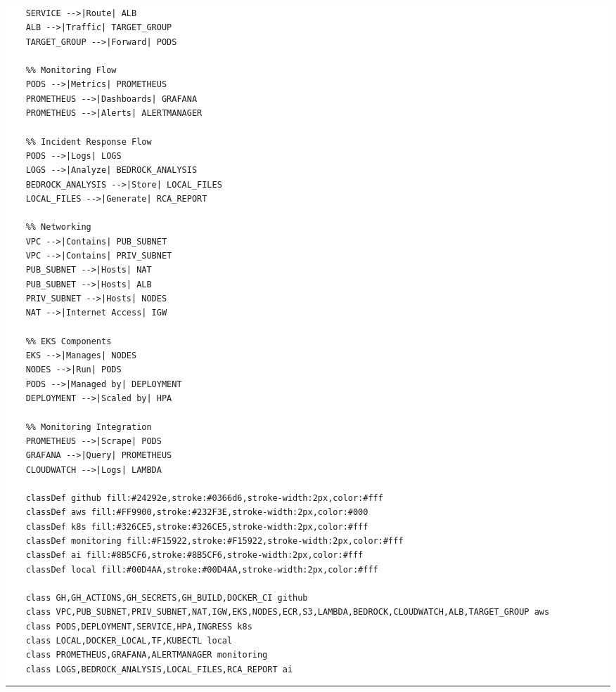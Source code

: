 ```mermaid
    SERVICE -->|Route| ALB
    ALB -->|Traffic| TARGET_GROUP
    TARGET_GROUP -->|Forward| PODS
    
    %% Monitoring Flow
    PODS -->|Metrics| PROMETHEUS
    PROMETHEUS -->|Dashboards| GRAFANA
    PROMETHEUS -->|Alerts| ALERTMANAGER
    
    %% Incident Response Flow
    PODS -->|Logs| LOGS
    LOGS -->|Analyze| BEDROCK_ANALYSIS
    BEDROCK_ANALYSIS -->|Store| LOCAL_FILES
    LOCAL_FILES -->|Generate| RCA_REPORT
    
    %% Networking
    VPC -->|Contains| PUB_SUBNET
    VPC -->|Contains| PRIV_SUBNET
    PUB_SUBNET -->|Hosts| NAT
    PUB_SUBNET -->|Hosts| ALB
    PRIV_SUBNET -->|Hosts| NODES
    NAT -->|Internet Access| IGW
    
    %% EKS Components
    EKS -->|Manages| NODES
    NODES -->|Run| PODS
    PODS -->|Managed by| DEPLOYMENT
    DEPLOYMENT -->|Scaled by| HPA
    
    %% Monitoring Integration
    PROMETHEUS -->|Scrape| PODS
    GRAFANA -->|Query| PROMETHEUS
    CLOUDWATCH -->|Logs| LAMBDA
    
    classDef github fill:#24292e,stroke:#0366d6,stroke-width:2px,color:#fff
    classDef aws fill:#FF9900,stroke:#232F3E,stroke-width:2px,color:#000
    classDef k8s fill:#326CE5,stroke:#326CE5,stroke-width:2px,color:#fff
    classDef monitoring fill:#F15922,stroke:#F15922,stroke-width:2px,color:#fff
    classDef ai fill:#8B5CF6,stroke:#8B5CF6,stroke-width:2px,color:#fff
    classDef local fill:#00D4AA,stroke:#00D4AA,stroke-width:2px,color:#fff
    
    class GH,GH_ACTIONS,GH_SECRETS,GH_BUILD,DOCKER_CI github
    class VPC,PUB_SUBNET,PRIV_SUBNET,NAT,IGW,EKS,NODES,ECR,S3,LAMBDA,BEDROCK,CLOUDWATCH,ALB,TARGET_GROUP aws
    class PODS,DEPLOYMENT,SERVICE,HPA,INGRESS k8s
    class LOCAL,DOCKER_LOCAL,TF,KUBECTL local
    class PROMETHEUS,GRAFANA,ALERTMANAGER monitoring
    class LOGS,BEDROCK_ANALYSIS,LOCAL_FILES,RCA_REPORT ai
```

---
